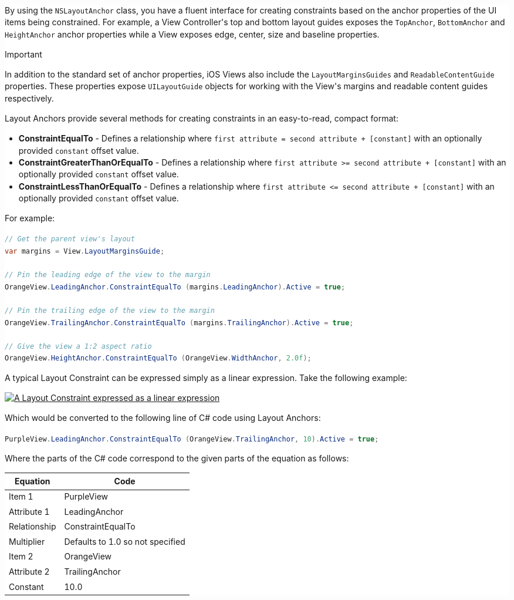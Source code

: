 By using the `NSLayoutAnchor` class, you have a fluent interface for creating constraints based on the anchor properties of the UI items being constrained. For example, a View Controller's top and bottom layout guides exposes the `TopAnchor`, `BottomAnchor` and `HeightAnchor` anchor properties while a View exposes edge, center, size and baseline properties.

> [!IMPORTANT]
> In addition to the standard set of anchor properties, iOS Views also include the `LayoutMarginsGuides` and `ReadableContentGuide` properties. These properties expose `UILayoutGuide` objects for working with the View's margins and readable content guides respectively.

Layout Anchors provide several methods for creating constraints in an easy-to-read, compact format:

- **ConstraintEqualTo** - Defines a relationship where `first attribute = second attribute + [constant]` with an optionally provided `constant` offset value.
- **ConstraintGreaterThanOrEqualTo** - Defines a relationship where `first attribute >= second attribute + [constant]` with an optionally provided `constant` offset value.
- **ConstraintLessThanOrEqualTo** - Defines a relationship where `first attribute <= second attribute + [constant]` with an optionally provided `constant` offset value.

For example:

```csharp
// Get the parent view's layout
var margins = View.LayoutMarginsGuide;

// Pin the leading edge of the view to the margin
OrangeView.LeadingAnchor.ConstraintEqualTo (margins.LeadingAnchor).Active = true;

// Pin the trailing edge of the view to the margin
OrangeView.TrailingAnchor.ConstraintEqualTo (margins.TrailingAnchor).Active = true;

// Give the view a 1:2 aspect ratio
OrangeView.HeightAnchor.ConstraintEqualTo (OrangeView.WidthAnchor, 2.0f);
```

A typical Layout Constraint can be expressed simply as a linear expression. Take the following example:

[![](programmatic-layout-constraints-images/graph01.png "A Layout Constraint expressed as a linear expression")](programmatic-layout-constraints-images/graph01.png#lightbox)

Which would be converted to the following line of C# code using Layout Anchors:

```csharp
PurpleView.LeadingAnchor.ConstraintEqualTo (OrangeView.TrailingAnchor, 10).Active = true; 
```

Where the parts of the C# code correspond to the given parts of the equation as follows:

|Equation|Code|
|---|---|
|Item 1|PurpleView|
|Attribute 1|LeadingAnchor|
|Relationship|ConstraintEqualTo|
|Multiplier|Defaults to 1.0 so not specified|
|Item 2|OrangeView|
|Attribute 2|TrailingAnchor|
|Constant|10.0|
